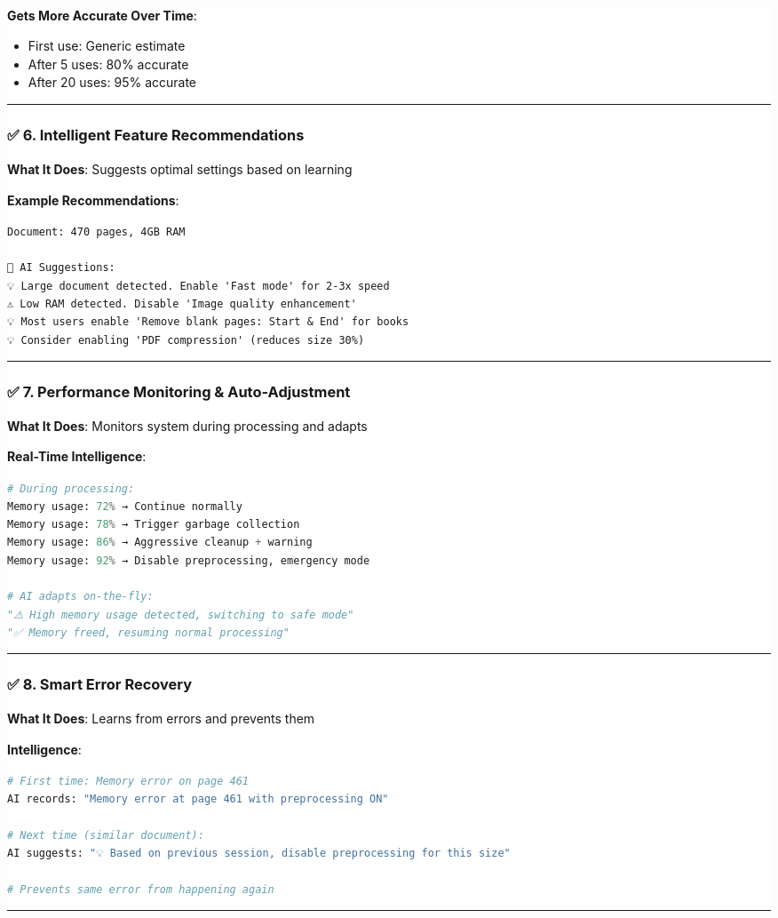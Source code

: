 **Gets More Accurate Over Time**:
- First use: Generic estimate
- After 5 uses: 80% accurate
- After 20 uses: 95% accurate

---

### ✅ **6. Intelligent Feature Recommendations**

**What It Does**: Suggests optimal settings based on learning

**Example Recommendations**:
```
Document: 470 pages, 4GB RAM

🤖 AI Suggestions:
💡 Large document detected. Enable 'Fast mode' for 2-3x speed
⚠️ Low RAM detected. Disable 'Image quality enhancement'
💡 Most users enable 'Remove blank pages: Start & End' for books
💡 Consider enabling 'PDF compression' (reduces size 30%)
```

---

### ✅ **7. Performance Monitoring & Auto-Adjustment**

**What It Does**: Monitors system during processing and adapts

**Real-Time Intelligence**:
```python
# During processing:
Memory usage: 72% → Continue normally
Memory usage: 78% → Trigger garbage collection
Memory usage: 86% → Aggressive cleanup + warning
Memory usage: 92% → Disable preprocessing, emergency mode

# AI adapts on-the-fly:
"⚠️ High memory usage detected, switching to safe mode"
"✅ Memory freed, resuming normal processing"
```

---

### ✅ **8. Smart Error Recovery**

**What It Does**: Learns from errors and prevents them

**Intelligence**:
```python
# First time: Memory error on page 461
AI records: "Memory error at page 461 with preprocessing ON"

# Next time (similar document):
AI suggests: "💡 Based on previous session, disable preprocessing for this size"

# Prevents same error from happening again
```

---
